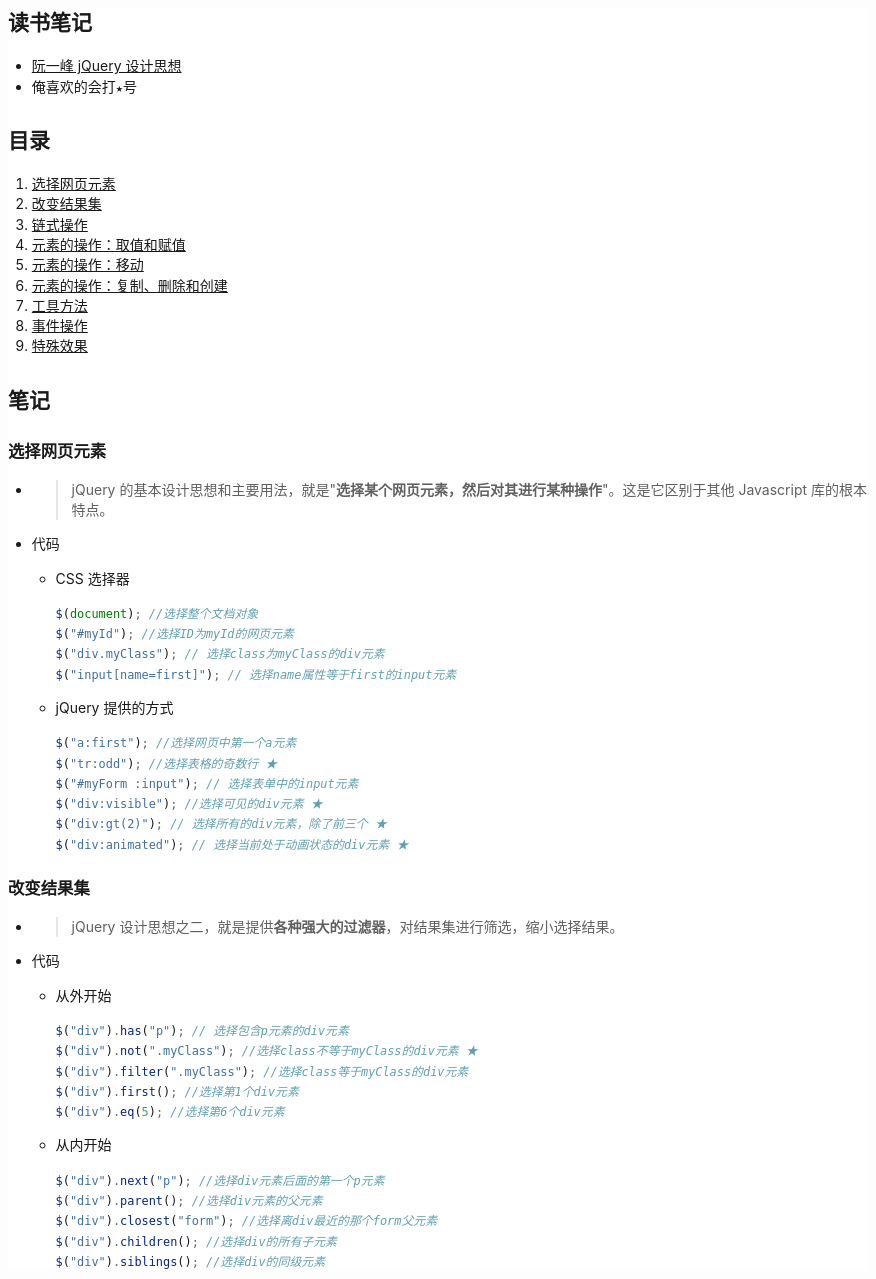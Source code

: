 ## 读书笔记

- [阮一峰 jQuery 设计思想](http://www.ruanyifeng.com/blog/2011/07/jquery_fundamentals.html)
- 俺喜欢的会打`★`号

## 目录

1. [选择网页元素](#1)
2. [改变结果集](#2)
3. [链式操作](#3)
4. [元素的操作：取值和赋值](#4)
5. [元素的操作：移动](#5)
6. [元素的操作：复制、删除和创建](#6)
7. [工具方法](#7)
8. [事件操作](#8)
9. [特殊效果](#9)

## 笔记

<h3 id='1'>选择网页元素</h3>

- > jQuery 的基本设计思想和主要用法，就是"**选择某个网页元素，然后对其进行某种操作**"。这是它区别于其他 Javascript 库的根本特点。
- 代码

  - CSS 选择器
    ```javascript
    $(document); //选择整个文档对象
    $("#myId"); //选择ID为myId的网页元素
    $("div.myClass"); // 选择class为myClass的div元素
    $("input[name=first]"); // 选择name属性等于first的input元素
    ```
  - jQuery 提供的方式
    ```javascript
    $("a:first"); //选择网页中第一个a元素
    $("tr:odd"); //选择表格的奇数行 ★
    $("#myForm :input"); // 选择表单中的input元素
    $("div:visible"); //选择可见的div元素 ★
    $("div:gt(2)"); // 选择所有的div元素，除了前三个 ★
    $("div:animated"); // 选择当前处于动画状态的div元素 ★
    ```

<h3 id='2'>改变结果集</h3>

- > jQuery 设计思想之二，就是提供**各种强大的过滤器**，对结果集进行筛选，缩小选择结果。
- 代码

  - 从外开始
    ```javascript
    $("div").has("p"); // 选择包含p元素的div元素
    $("div").not(".myClass"); //选择class不等于myClass的div元素 ★
    $("div").filter(".myClass"); //选择class等于myClass的div元素
    $("div").first(); //选择第1个div元素
    $("div").eq(5); //选择第6个div元素
    ```
  - 从内开始
    ```javascript
    $("div").next("p"); //选择div元素后面的第一个p元素
    $("div").parent(); //选择div元素的父元素
    $("div").closest("form"); //选择离div最近的那个form父元素
    $("div").children(); //选择div的所有子元素
    $("div").siblings(); //选择div的同级元素
    ```
